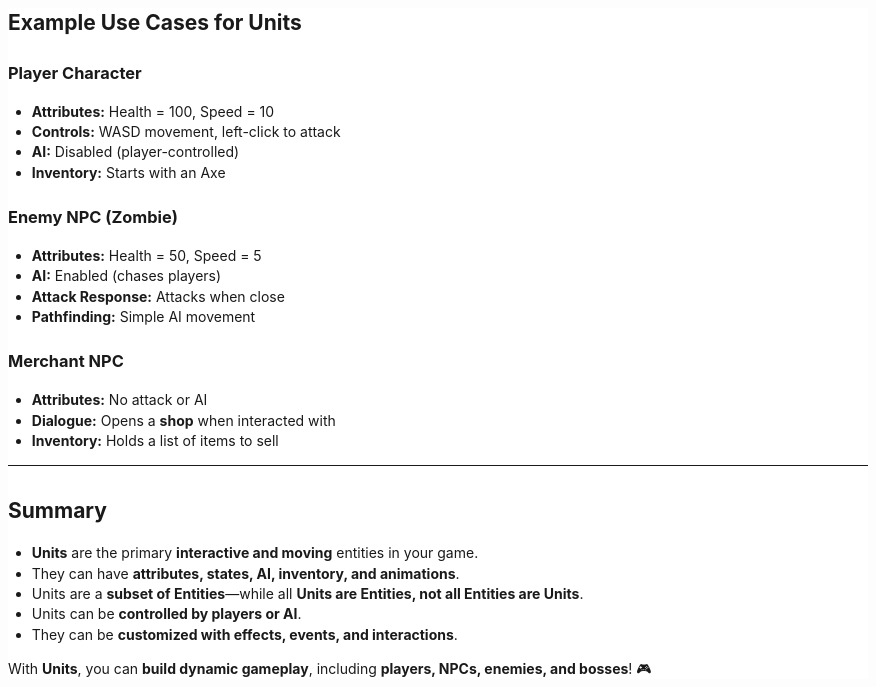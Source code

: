 
## Example Use Cases for Units

### **Player Character**
- **Attributes:** Health = 100, Speed = 10
- **Controls:** WASD movement, left-click to attack
- **AI:** Disabled (player-controlled)
- **Inventory:** Starts with an Axe

### **Enemy NPC (Zombie)**
- **Attributes:** Health = 50, Speed = 5
- **AI:** Enabled (chases players)
- **Attack Response:** Attacks when close
- **Pathfinding:** Simple AI movement

### **Merchant NPC**
- **Attributes:** No attack or AI
- **Dialogue:** Opens a **shop** when interacted with
- **Inventory:** Holds a list of items to sell

---

## Summary

- **Units** are the primary **interactive and moving** entities in your game.
- They can have **attributes, states, AI, inventory, and animations**.
- Units are a **subset of Entities**—while all **Units are Entities, not all Entities are Units**.
- Units can be **controlled by players or AI**.
- They can be **customized with effects, events, and interactions**.

With **Units**, you can **build dynamic gameplay**, including **players, NPCs, enemies, and bosses**! 🎮
